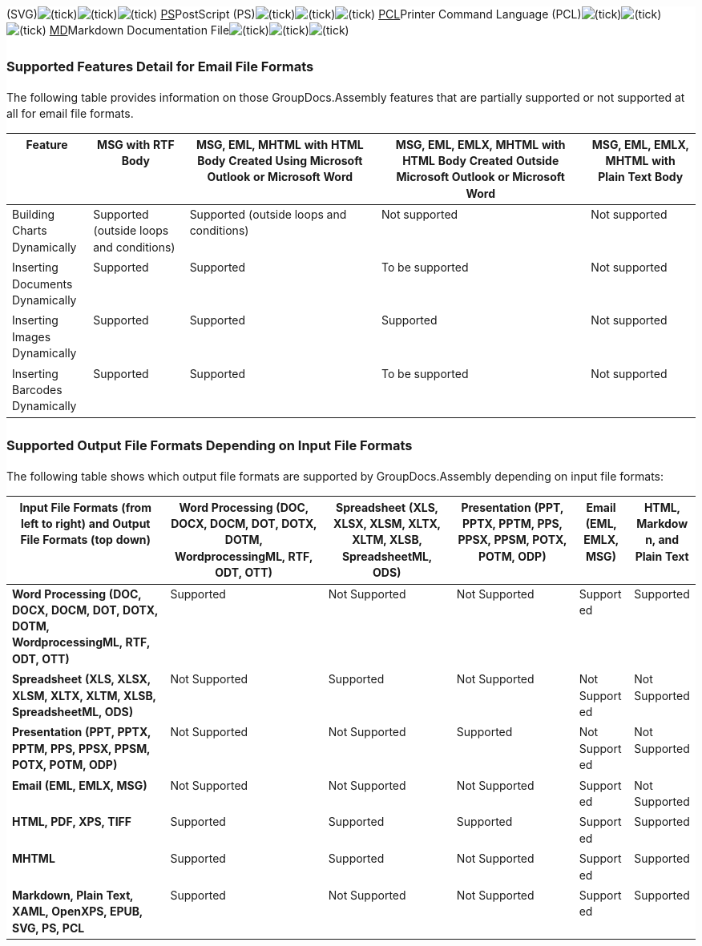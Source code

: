 (SVG)</td><td colspan="1" class="confluenceTd"><img class="emoticon emoticon-tick" src="s/en_GB-1988229788/4108/b47156ace146e4f759b49ef98258cb637bdd5af8.5/_/images/icons/emoticons/check.png" data-emoticon-name="tick" alt="(tick)"></td><td colspan="1" class="confluenceTd"><img class="emoticon emoticon-tick" src="s/en_GB-1988229788/4108/b47156ace146e4f759b49ef98258cb637bdd5af8.5/_/images/icons/emoticons/check.png" data-emoticon-name="tick" alt="(tick)"></td><td colspan="1" class="confluenceTd"><img class="emoticon emoticon-tick" src="s/en_GB-1988229788/4108/b47156ace146e4f759b49ef98258cb637bdd5af8.5/_/images/icons/emoticons/check.png" data-emoticon-name="tick" alt="(tick)"></td><td colspan="1" class="confluenceTd">&nbsp;</td></tr><tr><td colspan="1" class="confluenceTd"><a href="https://wiki.fileformat.com/page-description-language/ps/" class="external-link" rel="nofollow">PS</a></td><td colspan="1" class="confluenceTd">PostScript (PS)</td><td colspan="1" class="confluenceTd"><img class="emoticon emoticon-tick" src="s/en_GB-1988229788/4108/b47156ace146e4f759b49ef98258cb637bdd5af8.5/_/images/icons/emoticons/check.png" data-emoticon-name="tick" alt="(tick)"></td><td colspan="1" class="confluenceTd"><img class="emoticon emoticon-tick" src="s/en_GB-1988229788/4108/b47156ace146e4f759b49ef98258cb637bdd5af8.5/_/images/icons/emoticons/check.png" data-emoticon-name="tick" alt="(tick)"></td><td colspan="1" class="confluenceTd"><img class="emoticon emoticon-tick" src="s/en_GB-1988229788/4108/b47156ace146e4f759b49ef98258cb637bdd5af8.5/_/images/icons/emoticons/check.png" data-emoticon-name="tick" alt="(tick)"></td><td colspan="1" class="confluenceTd">&nbsp;</td></tr><tr><td colspan="1" class="confluenceTd"><a href="https://wiki.fileformat.com/page-description-language/pcl/" class="external-link" rel="nofollow">PCL</a></td><td colspan="1" class="confluenceTd">Printer Command Language (PCL)</td><td colspan="1" class="confluenceTd"><img class="emoticon emoticon-tick" src="s/en_GB-1988229788/4108/b47156ace146e4f759b49ef98258cb637bdd5af8.5/_/images/icons/emoticons/check.png" data-emoticon-name="tick" alt="(tick)"></td><td colspan="1" class="confluenceTd"><img class="emoticon emoticon-tick" src="s/en_GB-1988229788/4108/b47156ace146e4f759b49ef98258cb637bdd5af8.5/_/images/icons/emoticons/check.png" data-emoticon-name="tick" alt="(tick)"></td><td colspan="1" class="confluenceTd"><img class="emoticon emoticon-tick" src="s/en_GB-1988229788/4108/b47156ace146e4f759b49ef98258cb637bdd5af8.5/_/images/icons/emoticons/check.png" data-emoticon-name="tick" alt="(tick)"></td><td colspan="1" class="confluenceTd">&nbsp;</td></tr><tr><td colspan="1" class="confluenceTd"><a href="https://wiki.fileformat.com/word-processing/md/" class="external-link" rel="nofollow">MD</a></td><td colspan="1" class="confluenceTd">Markdown Documentation File</td><td colspan="1" class="confluenceTd"><img class="emoticon emoticon-tick" src="s/en_GB-1988229788/4108/b47156ace146e4f759b49ef98258cb637bdd5af8.5/_/images/icons/emoticons/check.png" data-emoticon-name="tick" alt="(tick)"></td><td colspan="1" class="confluenceTd"><img class="emoticon emoticon-tick" src="s/en_GB-1988229788/4108/b47156ace146e4f759b49ef98258cb637bdd5af8.5/_/images/icons/emoticons/check.png" data-emoticon-name="tick" alt="(tick)"></td><td colspan="1" class="confluenceTd"><img class="emoticon emoticon-tick" src="s/en_GB-1988229788/4108/b47156ace146e4f759b49ef98258cb637bdd5af8.5/_/images/icons/emoticons/check.png" data-emoticon-name="tick" alt="(tick)"></td><td colspan="1" class="confluenceTd">&nbsp;</td></tr></tbody></table>

### Supported Features Detail for Email File Formats

The following table provides information on those GroupDocs.Assembly features that are partially supported or not supported at all for email file formats.  

| Feature | MSG with RTF Body | MSG, EML, MHTML with HTML Body Created Using Microsoft Outlook or Microsoft Word | MSG, EML, EMLX, MHTML with HTML Body Created Outside Microsoft Outlook or Microsoft Word | MSG, EML, EMLX, MHTML with Plain Text Body |
| --- | --- | --- | --- | --- |
| Building Charts Dynamically | Supported (outside loops and conditions) | Supported (outside loops and conditions) | Not supported | Not supported |
| Inserting Documents Dynamically | Supported | Supported | To be supported | Not supported |
| Inserting Images Dynamically | Supported | Supported | Supported | Not supported |
| Inserting Barcodes Dynamically | Supported | Supported | To be supported | Not supported |

### Supported Output File Formats Depending on Input File Formats

The following table shows which output file formats are supported by GroupDocs.Assembly depending on input file formats:

| Input File Formats (from left to right) and Output File Formats (top down) | Word Processing (DOC, DOCX, DOCM, DOT, DOTX, DOTM, WordprocessingML, RTF, ODT, OTT) | Spreadsheet (XLS, XLSX, XLSM, XLTX, XLTM, XLSB, SpreadsheetML, ODS) | Presentation (PPT, PPTX, PPTM, PPS, PPSX, PPSM, POTX, POTM, ODP) | Email (EML, EMLX, MSG) | HTML, Markdown, and Plain Text |
| --- | --- | --- | --- | --- | --- |
| **Word Processing (DOC, DOCX, DOCM, DOT, DOTX, DOTM, WordprocessingML, RTF, ODT, OTT)** | Supported | Not Supported | Not Supported | Supported | Supported |
| **Spreadsheet (XLS, XLSX, XLSM, XLTX, XLTM, XLSB, SpreadsheetML, ODS)** | Not Supported | Supported | Not Supported | Not Supported | Not Supported |
| **Presentation (PPT, PPTX, PPTM, PPS, PPSX, PPSM, POTX, POTM, ODP)** | Not Supported | Not Supported | Supported | Not Supported | Not Supported |
| **Email (EML, EMLX, MSG)** | Not Supported | Not Supported | Not Supported | Supported | Not Supported |
| **HTML, PDF, XPS, TIFF** | Supported | Supported | Supported | Supported | Supported |
| **MHTML** | Supported | Supported | Not Supported | Supported | Supported |
| **Markdown, Plain Text, XAML, OpenXPS, EPUB, SVG, PS, PCL** | Supported | Not Supported | Not Supported | Supported | Supported |
